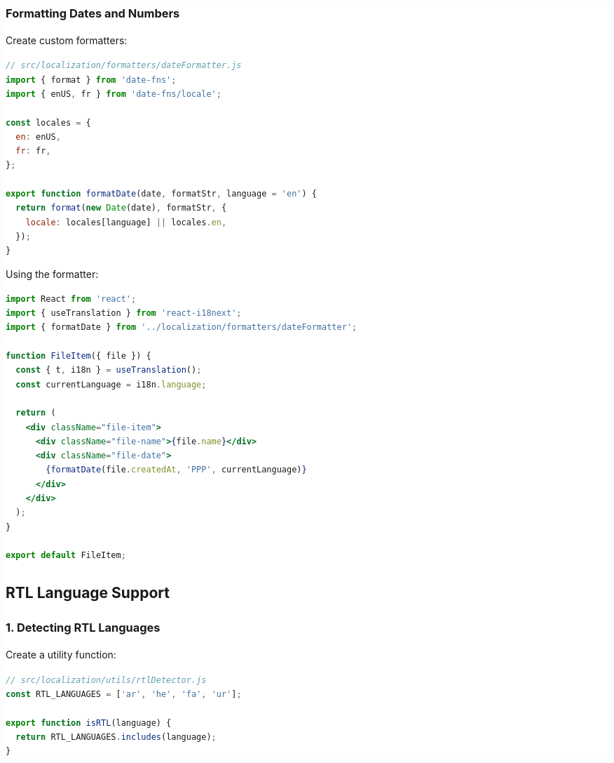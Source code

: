 ### Formatting Dates and Numbers

Create custom formatters:

```javascript
// src/localization/formatters/dateFormatter.js
import { format } from 'date-fns';
import { enUS, fr } from 'date-fns/locale';

const locales = {
  en: enUS,
  fr: fr,
};

export function formatDate(date, formatStr, language = 'en') {
  return format(new Date(date), formatStr, {
    locale: locales[language] || locales.en,
  });
}
```

Using the formatter:

```jsx
import React from 'react';
import { useTranslation } from 'react-i18next';
import { formatDate } from '../localization/formatters/dateFormatter';

function FileItem({ file }) {
  const { t, i18n } = useTranslation();
  const currentLanguage = i18n.language;
  
  return (
    <div className="file-item">
      <div className="file-name">{file.name}</div>
      <div className="file-date">
        {formatDate(file.createdAt, 'PPP', currentLanguage)}
      </div>
    </div>
  );
}

export default FileItem;
```

## RTL Language Support

### 1. Detecting RTL Languages

Create a utility function:

```javascript
// src/localization/utils/rtlDetector.js
const RTL_LANGUAGES = ['ar', 'he', 'fa', 'ur'];

export function isRTL(language) {
  return RTL_LANGUAGES.includes(language);
}
```
